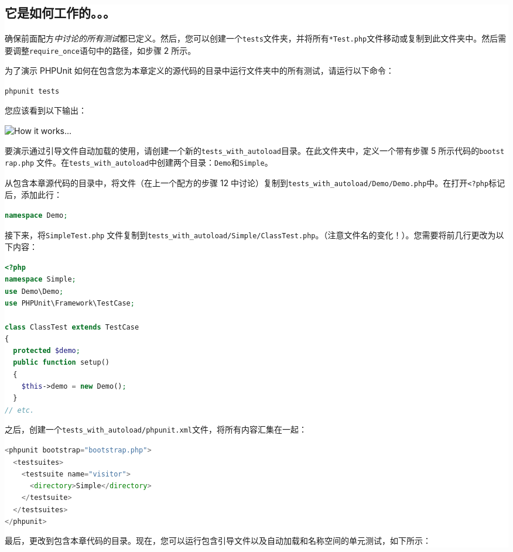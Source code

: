 ## 它是如何工作的。。。

确保前面配方*中讨论的所有测试*都已定义。然后，您可以创建一个`tests`文件夹，并将所有`*Test.php`文件移动或复制到此文件夹中。然后需要调整`require_once`语句中的路径，如步骤 2 所示。

为了演示 PHPUnit 如何在包含您为本章定义的源代码的目录中运行文件夹中的所有测试，请运行以下命令：

```php
phpunit tests

```

您应该看到以下输出：

![How it works...](graphics/B05314_13_11.jpg)

要演示通过引导文件自动加载的使用，请创建一个新的`tests_with_autoload`目录。在此文件夹中，定义一个带有步骤 5 所示代码的`bootstrap.php` 文件。在`tests_with_autoload`中创建两个目录：`Demo`和`Simple`。

从包含本章源代码的目录中，将文件（在上一个配方的步骤 12 中讨论）复制到`tests_with_autoload/Demo/Demo.php`中。在打开`<?php`标记后，添加此行：

```php
namespace Demo;
```

接下来，将`SimpleTest.php` 文件复制到`tests_with_autoload/Simple/ClassTest.php`。（注意文件名的变化！）。您需要将前几行更改为以下内容：

```php
<?php
namespace Simple;
use Demo\Demo;
use PHPUnit\Framework\TestCase;

class ClassTest extends TestCase
{
  protected $demo;
  public function setup()
  {
    $this->demo = new Demo();
  }
// etc.
```

之后，创建一个`tests_with_autoload/phpunit.xml`文件，将所有内容汇集在一起：

```php
<phpunit bootstrap="bootstrap.php">
  <testsuites>
    <testsuite name="visitor">
      <directory>Simple</directory>
    </testsuite>
  </testsuites>
</phpunit>
```

最后，更改到包含本章代码的目录。现在，您可以运行包含引导文件以及自动加载和名称空间的单元测试，如下所示：
